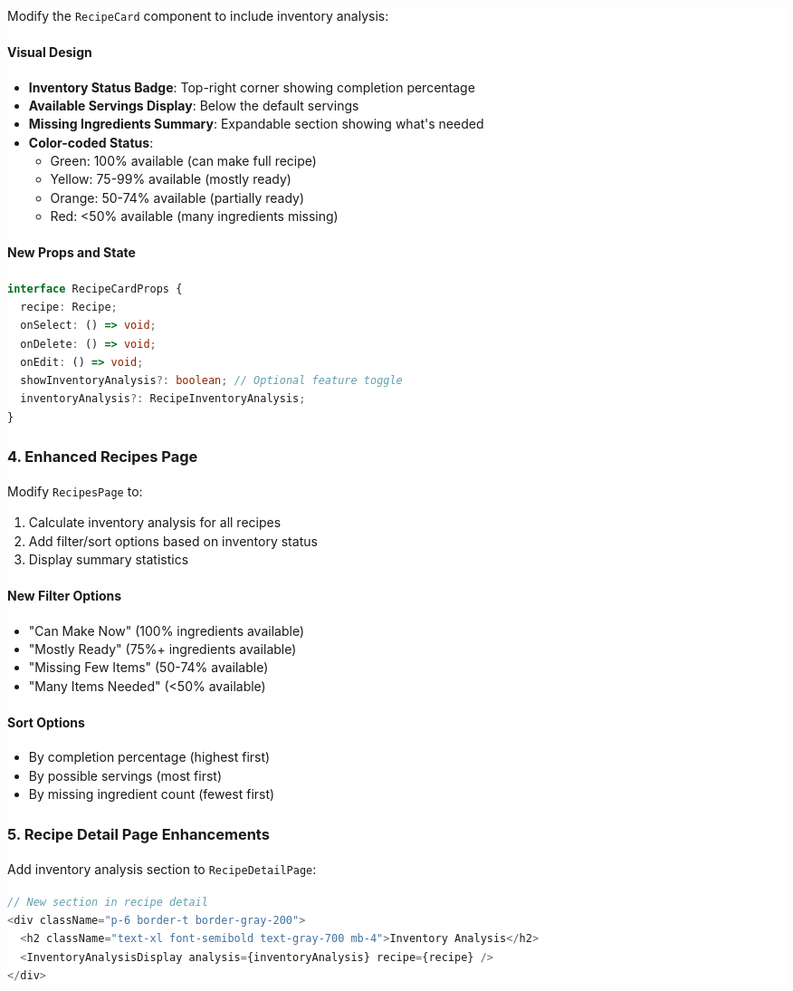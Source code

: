 Modify the `RecipeCard` component to include inventory analysis:

#### Visual Design
- **Inventory Status Badge**: Top-right corner showing completion percentage
- **Available Servings Display**: Below the default servings
- **Missing Ingredients Summary**: Expandable section showing what's needed
- **Color-coded Status**: 
  - Green: 100% available (can make full recipe)
  - Yellow: 75-99% available (mostly ready)
  - Orange: 50-74% available (partially ready)
  - Red: <50% available (many ingredients missing)

#### New Props and State
```typescript
interface RecipeCardProps {
  recipe: Recipe;
  onSelect: () => void;
  onDelete: () => void;
  onEdit: () => void;
  showInventoryAnalysis?: boolean; // Optional feature toggle
  inventoryAnalysis?: RecipeInventoryAnalysis;
}
```

### 4. Enhanced Recipes Page

Modify `RecipesPage` to:
1. Calculate inventory analysis for all recipes
2. Add filter/sort options based on inventory status
3. Display summary statistics

#### New Filter Options
- "Can Make Now" (100% ingredients available)
- "Mostly Ready" (75%+ ingredients available)
- "Missing Few Items" (50-74% available)
- "Many Items Needed" (<50% available)

#### Sort Options
- By completion percentage (highest first)
- By possible servings (most first)
- By missing ingredient count (fewest first)

### 5. Recipe Detail Page Enhancements

Add inventory analysis section to `RecipeDetailPage`:

```typescript
// New section in recipe detail
<div className="p-6 border-t border-gray-200">
  <h2 className="text-xl font-semibold text-gray-700 mb-4">Inventory Analysis</h2>
  <InventoryAnalysisDisplay analysis={inventoryAnalysis} recipe={recipe} />
</div>
```
